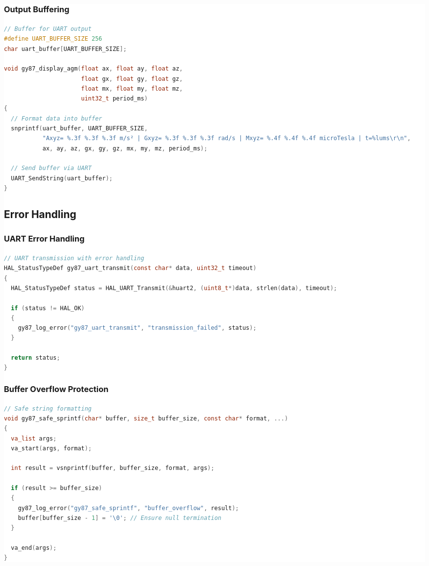 
### Output Buffering

```c
// Buffer for UART output
#define UART_BUFFER_SIZE 256
char uart_buffer[UART_BUFFER_SIZE];

void gy87_display_agm(float ax, float ay, float az,
                      float gx, float gy, float gz,
                      float mx, float my, float mz,
                      uint32_t period_ms)
{
  // Format data into buffer
  snprintf(uart_buffer, UART_BUFFER_SIZE,
           "Axyz= %.3f %.3f %.3f m/s² | Gxyz= %.3f %.3f %.3f rad/s | Mxyz= %.4f %.4f %.4f microTesla | t=%lums\r\n",
           ax, ay, az, gx, gy, gz, mx, my, mz, period_ms);
  
  // Send buffer via UART
  UART_SendString(uart_buffer);
}
```

## Error Handling

### UART Error Handling

```c
// UART transmission with error handling
HAL_StatusTypeDef gy87_uart_transmit(const char* data, uint32_t timeout)
{
  HAL_StatusTypeDef status = HAL_UART_Transmit(&huart2, (uint8_t*)data, strlen(data), timeout);
  
  if (status != HAL_OK)
  {
    gy87_log_error("gy87_uart_transmit", "transmission_failed", status);
  }
  
  return status;
}
```

### Buffer Overflow Protection

```c
// Safe string formatting
void gy87_safe_sprintf(char* buffer, size_t buffer_size, const char* format, ...)
{
  va_list args;
  va_start(args, format);
  
  int result = vsnprintf(buffer, buffer_size, format, args);
  
  if (result >= buffer_size)
  {
    gy87_log_error("gy87_safe_sprintf", "buffer_overflow", result);
    buffer[buffer_size - 1] = '\0'; // Ensure null termination
  }
  
  va_end(args);
}
```
